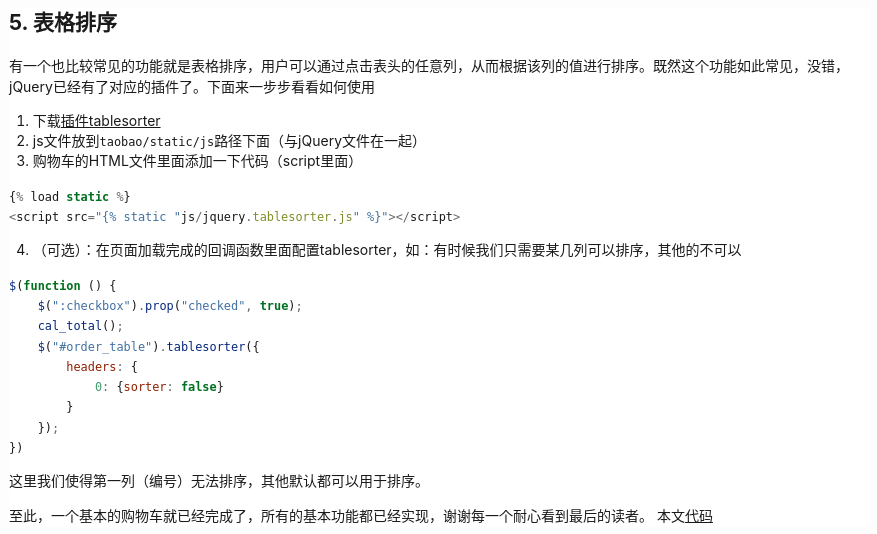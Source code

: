 ## 5. 表格排序
有一个也比较常见的功能就是表格排序，用户可以通过点击表头的任意列，从而根据该列的值进行排序。既然这个功能如此常见，没错，jQuery已经有了对应的插件了。下面来一步步看看如何使用
1. 下载[插件tablesorter](https://mottie.github.io/tablesorter/docs/)
2. js文件放到`taobao/static/js`路径下面（与jQuery文件在一起）
3. 购物车的HTML文件里面添加一下代码（script里面）
```javascript
{% load static %}
<script src="{% static "js/jquery.tablesorter.js" %}"></script>
```
4. （可选）：在页面加载完成的回调函数里面配置tablesorter，如：有时候我们只需要某几列可以排序，其他的不可以
```javascript
$(function () {
    $(":checkbox").prop("checked", true);
    cal_total();
    $("#order_table").tablesorter({
        headers: {
            0: {sorter: false}
        }
    });
})
```
这里我们使得第一列（编号）无法排序，其他默认都可以用于排序。

至此，一个基本的购物车就已经完成了，所有的基本功能都已经实现，谢谢每一个耐心看到最后的读者。
本文[代码](https://github.com/xkw168/blog-code/tree/17885f0c26711e9361d687dd41ede69527a5ace5)
